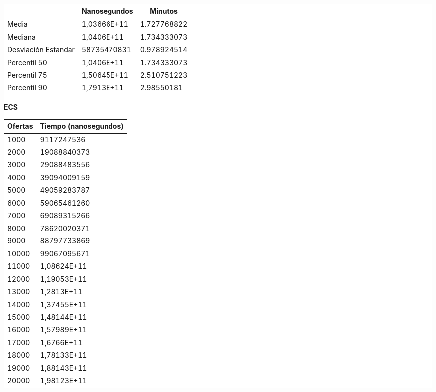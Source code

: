 |                  | Nanosegundos | Minutos      |
|------------------|--------------|--------------|
| Media            | 1,03666E+11  | 1.727768822  |
| Mediana          | 1,0406E+11   | 1.734333073  |
| Desviación Estandar | 58735470831 | 0.978924514  |
| Percentil 50     | 1,0406E+11   | 1.734333073  |
| Percentil 75     | 1,50645E+11  | 2.510751223  |
| Percentil 90     | 1,7913E+11   | 2.98550181   |

**ECS**

| Ofertas | Tiempo (nanosegundos) |
|---------|-----------------------|
| 1000    | 9117247536            |
| 2000    | 19088840373           |
| 3000    | 29088483556           |
| 4000    | 39094009159           |
| 5000    | 49059283787           |
| 6000    | 59065461260           |
| 7000    | 69089315266           |
| 8000    | 78620020371           |
| 9000    | 88797733869           |
| 10000   | 99067095671           |
| 11000   | 1,08624E+11           |
| 12000   | 1,19053E+11           |
| 13000   | 1,2813E+11            |
| 14000   | 1,37455E+11           |
| 15000   | 1,48144E+11           |
| 16000   | 1,57989E+11           |
| 17000   | 1,6766E+11            |
| 18000   | 1,78133E+11           |
| 19000   | 1,88143E+11           |
| 20000   | 1,98123E+11           |
